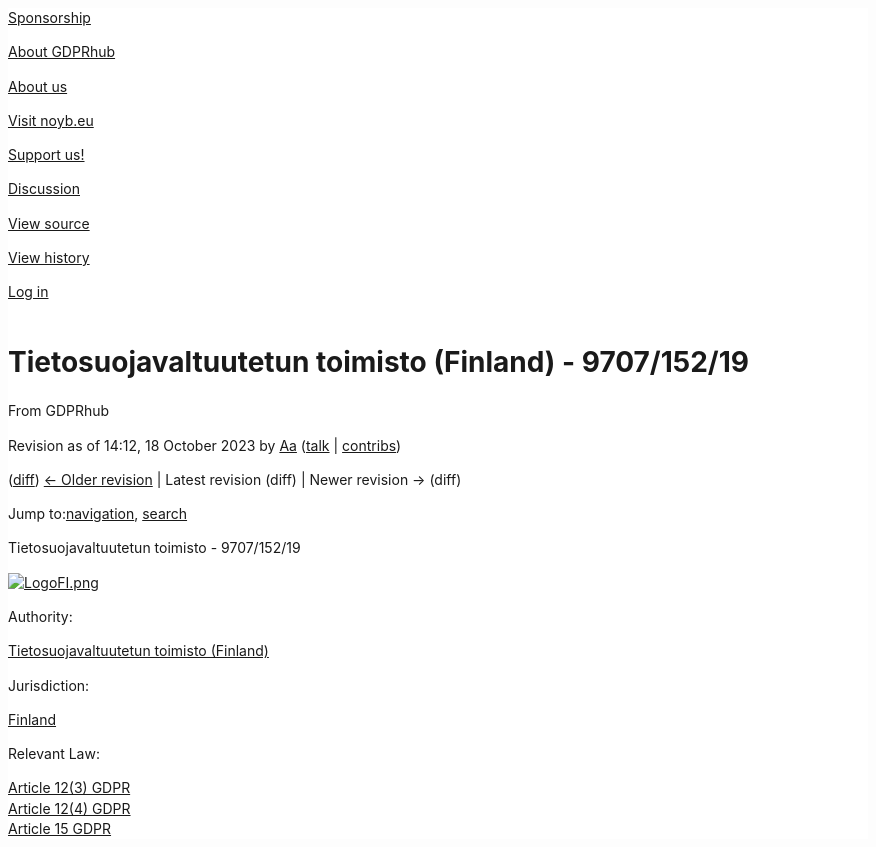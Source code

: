 [Sponsorship](/index.php?title=GDPRhub_Sponsorship)

[About GDPRhub](#)

[About us](/index.php?title=About_GDPRhub)

[Visit noyb.eu](https://www.noyb.eu)

[Support us!](https://www.noyb.eu/support)

[](# "Page tools")

[Discussion](/index.php?title=Talk:Tietosuojavaltuutetun_toimisto_\(Finland\)_-_9707/152/19&action=edit&redlink=1 "Discussion about the content page (page does not exist) [t]")

[View source](/index.php?title=Tietosuojavaltuutetun_toimisto_\(Finland\)_-_9707/152/19&action=edit "This page is protected.
You can view its source [e]")

[View history](/index.php?title=Tietosuojavaltuutetun_toimisto_\(Finland\)_-_9707/152/19&action=history "Past revisions of this page [h]")

[](# "You are not logged in.")

[Log in](/index.php?title=Special:UserLogin&returnto=Tietosuojavaltuutetun+toimisto+%28Finland%29+-+9707%2F152%2F19&returntoquery=oldid%3D35563 "You are encouraged to log in; however, it is not mandatory [o]")

# Tietosuojavaltuutetun toimisto (Finland) - 9707/152/19

From GDPRhub

Revision as of 14:12, 18 October 2023 by [Aa](/index.php?title=User:Aa&action=edit&redlink=1 "User:Aa (page does not exist)") ([talk](/index.php?title=User_talk:Aa&action=edit&redlink=1 "User talk:Aa (page does not exist)") | [contribs](/index.php?title=Special:Contributions/Aa "Special:Contributions/Aa"))

([diff](/index.php?title=Tietosuojavaltuutetun_toimisto_\(Finland\)_-_9707/152/19&diff=prev&oldid=35563 "Tietosuojavaltuutetun toimisto (Finland) - 9707/152/19")) [← Older revision](/index.php?title=Tietosuojavaltuutetun_toimisto_\(Finland\)_-_9707/152/19&direction=prev&oldid=35563 "Tietosuojavaltuutetun toimisto (Finland) - 9707/152/19") | Latest revision (diff) | Newer revision → (diff)

Jump to:[navigation](#mw-navigation), [search](#p-search)

Tietosuojavaltuutetun toimisto - 9707/152/19

[![LogoFI.png](/images/thumb/8/87/LogoFI.png/250px-LogoFI.png)](/index.php?title=File:LogoFI.png)

Authority:

[Tietosuojavaltuutetun toimisto (Finland)](/index.php?title=Tietosuojavaltuutetun_toimisto_\(Finland\) "Tietosuojavaltuutetun toimisto (Finland)")

Jurisdiction:

[Finland](/index.php?title=Category:Finland "Category:Finland")

Relevant Law:

[Article 12(3) GDPR](/index.php?title=Article_12_GDPR#3 "Article 12 GDPR")  
[Article 12(4) GDPR](/index.php?title=Article_12_GDPR#4 "Article 12 GDPR")  
[Article 15 GDPR](/index.php?title=Article_15_GDPR "Article 15 GDPR")
